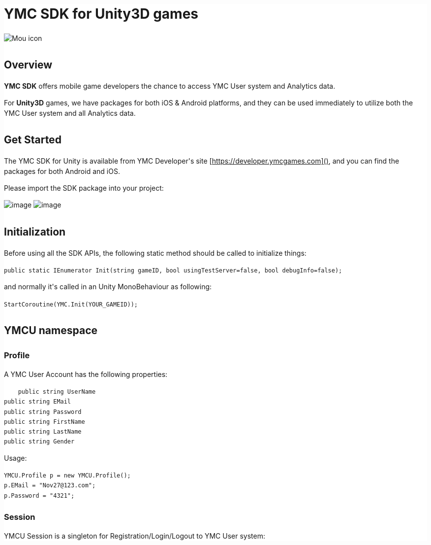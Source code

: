 # YMC SDK for Unity3D games 
![Mou icon](http://developer.ymcgames.com/images/ymc-logo.png)

## Overview

**YMC SDK** offers mobile game developers the chance to access YMC User system and Analytics data.

For **Unity3D** games, we have packages for both iOS & Android platforms, and they can be used immediately to utilize both the YMC User system and all Analytics data. 

## Get Started
The YMC SDK for Unity is available from YMC Developer's site [https://developer.ymcgames.com](), and you can find the packages for both Android and iOS.

Please import the SDK package into your project:

![image](/images/Screen_Shot_Import.png)
![image](/images/Screen_Shot_Package.png)

## Initialization
Before using all the SDK APIs, the following static method should be called to initialize things:
	
	public static IEnumerator Init(string gameID, bool usingTestServer=false, bool debugInfo=false);
	
and normally it's called in an Unity MonoBehaviour as following:

	StartCoroutine(YMC.Init(YOUR_GAMEID));	

## YMCU namespace
### Profile
A YMC User Account has the following properties: 
    
        public string UserName
	public string EMail
	public string Password
	public string FirstName
	public string LastName
	public string Gender
	
Usage:

	YMCU.Profile p = new YMCU.Profile();
	p.EMail = "Nov27@123.com";
	p.Password = "4321";
	
### Session

YMCU Session is a singleton for Registration/Login/Logout to YMC User system:
	
